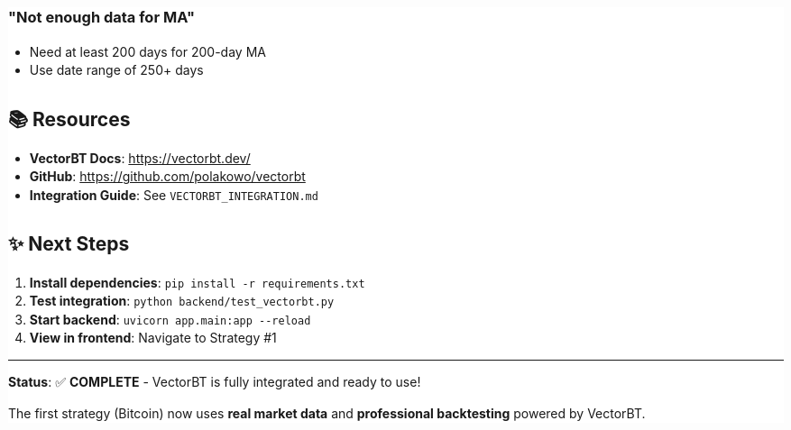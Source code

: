 ### "Not enough data for MA"
- Need at least 200 days for 200-day MA
- Use date range of 250+ days

## 📚 Resources

- **VectorBT Docs**: https://vectorbt.dev/
- **GitHub**: https://github.com/polakowo/vectorbt
- **Integration Guide**: See `VECTORBT_INTEGRATION.md`

## ✨ Next Steps

1. **Install dependencies**: `pip install -r requirements.txt`
2. **Test integration**: `python backend/test_vectorbt.py`
3. **Start backend**: `uvicorn app.main:app --reload`
4. **View in frontend**: Navigate to Strategy #1

---

**Status**: ✅ **COMPLETE** - VectorBT is fully integrated and ready to use!

The first strategy (Bitcoin) now uses **real market data** and **professional backtesting** powered by VectorBT.
